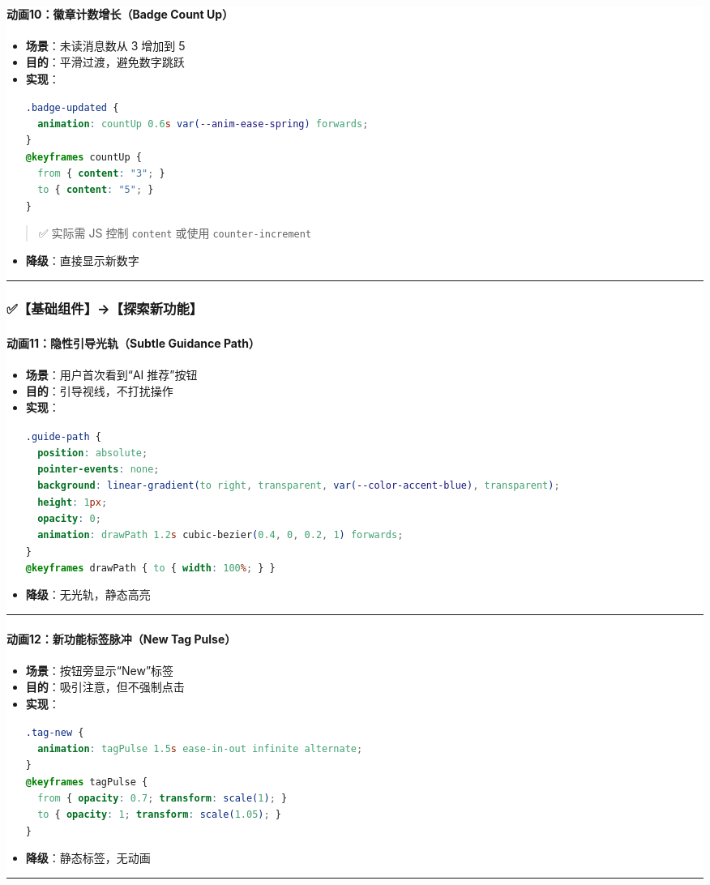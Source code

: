 #### **动画10：徽章计数增长（Badge Count Up）**
- **场景**：未读消息数从 3 增加到 5
- **目的**：平滑过渡，避免数字跳跃
- **实现**：
  ```css
  .badge-updated {
    animation: countUp 0.6s var(--anim-ease-spring) forwards;
  }
  @keyframes countUp {
    from { content: "3"; }
    to { content: "5"; }
  }
  ```
> ✅ 实际需 JS 控制 `content` 或使用 `counter-increment`

- **降级**：直接显示新数字

---

### ✅【基础组件】→【探索新功能】

#### **动画11：隐性引导光轨（Subtle Guidance Path）**
- **场景**：用户首次看到“AI 推荐”按钮
- **目的**：引导视线，不打扰操作
- **实现**：
  ```css
  .guide-path {
    position: absolute;
    pointer-events: none;
    background: linear-gradient(to right, transparent, var(--color-accent-blue), transparent);
    height: 1px;
    opacity: 0;
    animation: drawPath 1.2s cubic-bezier(0.4, 0, 0.2, 1) forwards;
  }
  @keyframes drawPath { to { width: 100%; } }
  ```
- **降级**：无光轨，静态高亮

---

#### **动画12：新功能标签脉冲（New Tag Pulse）**
- **场景**：按钮旁显示“New”标签
- **目的**：吸引注意，但不强制点击
- **实现**：
  ```css
  .tag-new {
    animation: tagPulse 1.5s ease-in-out infinite alternate;
  }
  @keyframes tagPulse {
    from { opacity: 0.7; transform: scale(1); }
    to { opacity: 1; transform: scale(1.05); }
  }
  ```
- **降级**：静态标签，无动画

---
